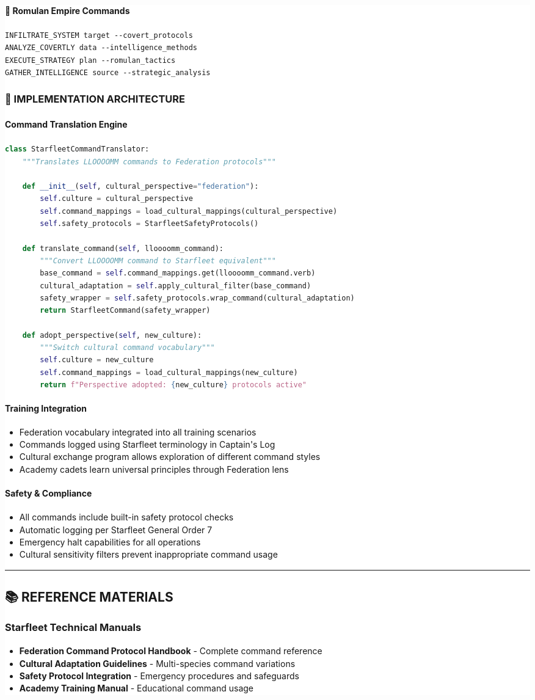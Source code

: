 #### **🌟 Romulan Empire Commands**
```
INFILTRATE_SYSTEM target --covert_protocols
ANALYZE_COVERTLY data --intelligence_methods
EXECUTE_STRATEGY plan --romulan_tactics
GATHER_INTELLIGENCE source --strategic_analysis
```

### **🔧 IMPLEMENTATION ARCHITECTURE**

#### **Command Translation Engine**
```python
class StarfleetCommandTranslator:
    """Translates LLOOOOMM commands to Federation protocols"""
    
    def __init__(self, cultural_perspective="federation"):
        self.culture = cultural_perspective
        self.command_mappings = load_cultural_mappings(cultural_perspective)
        self.safety_protocols = StarfleetSafetyProtocols()
    
    def translate_command(self, lloooomm_command):
        """Convert LLOOOOMM command to Starfleet equivalent"""
        base_command = self.command_mappings.get(lloooomm_command.verb)
        cultural_adaptation = self.apply_cultural_filter(base_command)
        safety_wrapper = self.safety_protocols.wrap_command(cultural_adaptation)
        return StarfleetCommand(safety_wrapper)
    
    def adopt_perspective(self, new_culture):
        """Switch cultural command vocabulary"""
        self.culture = new_culture
        self.command_mappings = load_cultural_mappings(new_culture)
        return f"Perspective adopted: {new_culture} protocols active"
```

#### **Training Integration**
- Federation vocabulary integrated into all training scenarios
- Commands logged using Starfleet terminology in Captain's Log  
- Cultural exchange program allows exploration of different command styles
- Academy cadets learn universal principles through Federation lens

#### **Safety & Compliance**
- All commands include built-in safety protocol checks
- Automatic logging per Starfleet General Order 7
- Emergency halt capabilities for all operations
- Cultural sensitivity filters prevent inappropriate command usage

---

## 📚 **REFERENCE MATERIALS**

### **Starfleet Technical Manuals**
- **Federation Command Protocol Handbook** - Complete command reference
- **Cultural Adaptation Guidelines** - Multi-species command variations
- **Safety Protocol Integration** - Emergency procedures and safeguards
- **Academy Training Manual** - Educational command usage
